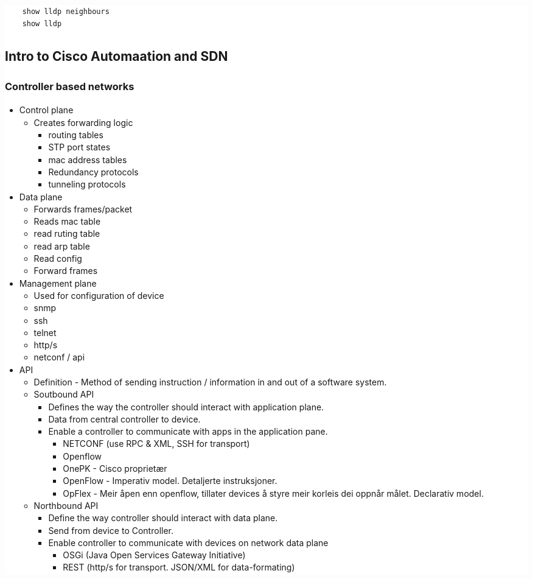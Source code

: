         show lldp neighbours
        show lldp 



## Intro to Cisco Automaation and SDN   
### Controller based networks 
* Control plane 
    * Creates forwarding logic 
        * routing tables
        * STP port states
        * mac address tables 
        * Redundancy protocols
        * tunneling protocols 
* Data plane 
    * Forwards frames/packet 
    * Reads mac table
    * read ruting table 
    * read arp table 
    * Read config 
    * Forward frames
* Management plane 
    * Used for configuration of device
    * snmp
    * ssh
    * telnet
    * http/s
    * netconf / api 
* API 
    * Definition - Method of sending instruction / information in and out of a software system. 
    * Soutbound API 
        * Defines the way the controller should interact with application plane. 
        * Data from central controller to device. 
        * Enable a controller to communicate with apps in the application pane. 
            * NETCONF (use RPC & XML, SSH for transport)
            * Openflow
            * OnePK - Cisco proprietær
            * OpenFlow - Imperativ model.  Detaljerte instruksjoner. 
            * OpFlex - Meir åpen enn openflow, tillater devices å styre meir korleis dei oppnår målet.  Declarativ model. 
    * Northbound API 
        * Define the way controller should interact with data plane. 
        * Send from device to Controller. 
        * Enable controller to communicate with devices on network data plane
            * OSGi (Java Open Services Gateway Initiative)
            * REST (http/s for transport. JSON/XML for data-formating)
